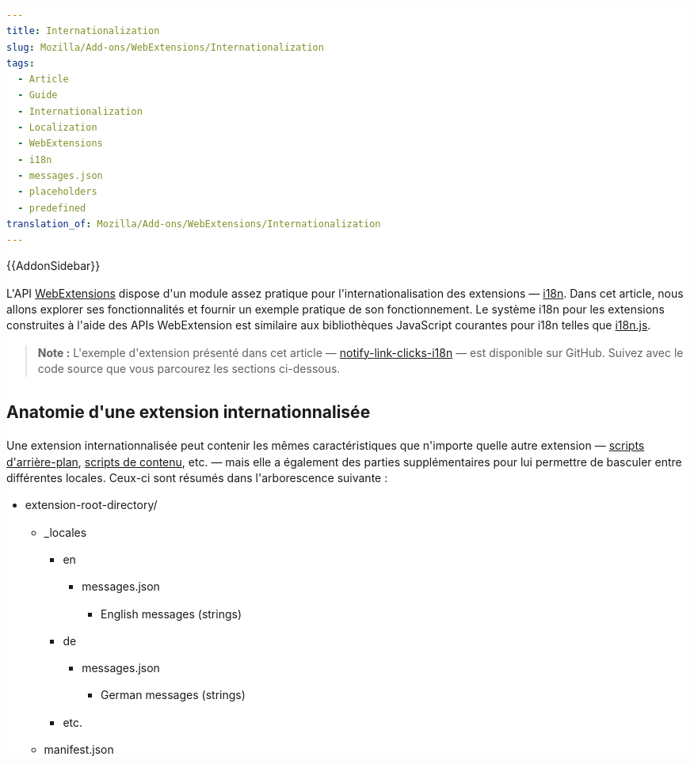 ```yaml
---
title: Internationalization
slug: Mozilla/Add-ons/WebExtensions/Internationalization
tags:
  - Article
  - Guide
  - Internationalization
  - Localization
  - WebExtensions
  - i18n
  - messages.json
  - placeholders
  - predefined
translation_of: Mozilla/Add-ons/WebExtensions/Internationalization
---
```

{{AddonSidebar}}

L'API [WebExtensions](/fr/Add-ons/WebExtensions) dispose d'un module assez pratique pour l'internationalisation des extensions — [i18n](/fr/Add-ons/WebExtensions/API/i18n). Dans cet article, nous allons explorer ses fonctionnalités et fournir un exemple pratique de son fonctionnement. Le système i18n pour les extensions construites à l'aide des APIs WebExtension est similaire aux bibliothèques JavaScript courantes pour i18n telles que [i18n.js](http://i18njs.com/).

> **Note :** L'exemple d'extension présenté dans cet article — [notify-link-clicks-i18n](https://github.com/mdn/webextensions-examples/tree/master/notify-link-clicks-i18n) — est disponible sur GitHub. Suivez avec le code source que vous parcourez les sections ci-dessous.

## Anatomie d'une extension internationnalisée

Une extension internationnalisée peut contenir les mêmes caractéristiques que n'importe quelle autre extension — [scripts d'arrière-plan](/fr/Add-ons/WebExtensions/Anatomy_of_a_WebExtension#Background_scripts), [scripts de contenu](/fr/Add-ons/WebExtensions/Content_scripts), etc. — mais elle a également des parties supplémentaires pour lui permettre de basculer entre différentes locales. Ceux-ci sont résumés dans l'arborescence suivante :

- extension-root-directory/

  - \_locales

    - en

      - messages.json

        - English messages (strings)

    - de

      - messages.json

        - German messages (strings)

    - etc.

  - manifest.json
